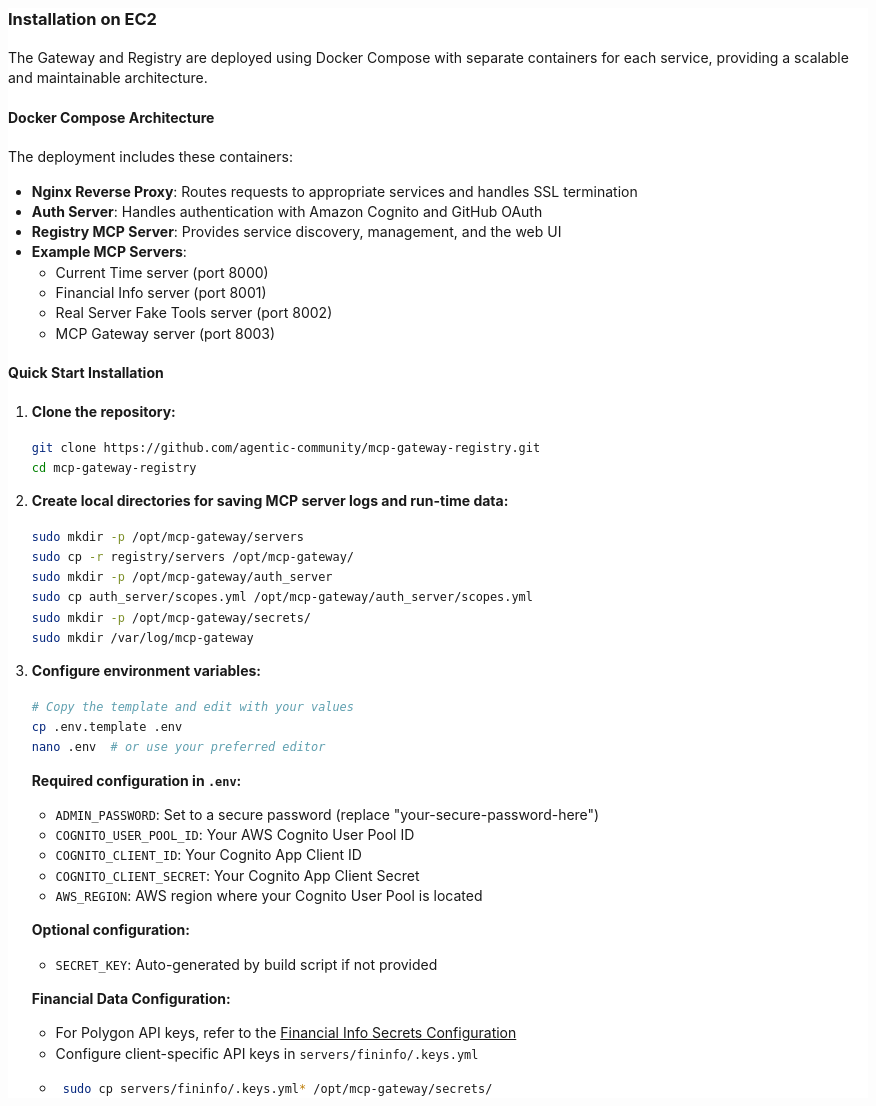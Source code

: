 ### Installation on EC2

The Gateway and Registry are deployed using Docker Compose with separate containers for each service, providing a scalable and maintainable architecture.

#### Docker Compose Architecture

The deployment includes these containers:
- **Nginx Reverse Proxy**: Routes requests to appropriate services and handles SSL termination
- **Auth Server**: Handles authentication with Amazon Cognito and GitHub OAuth
- **Registry MCP Server**: Provides service discovery, management, and the web UI
- **Example MCP Servers**:
  - Current Time server (port 8000)
  - Financial Info server (port 8001)
  - Real Server Fake Tools server (port 8002)
  - MCP Gateway server (port 8003)

#### Quick Start Installation

1.  **Clone the repository:**
    ```bash
    git clone https://github.com/agentic-community/mcp-gateway-registry.git
    cd mcp-gateway-registry
    ```

2. **Create local directories for saving MCP server logs and run-time data:**
   ```bash
   sudo mkdir -p /opt/mcp-gateway/servers
   sudo cp -r registry/servers /opt/mcp-gateway/
   sudo mkdir -p /opt/mcp-gateway/auth_server
   sudo cp auth_server/scopes.yml /opt/mcp-gateway/auth_server/scopes.yml
   sudo mkdir -p /opt/mcp-gateway/secrets/
   sudo mkdir /var/log/mcp-gateway
   ```

3. **Configure environment variables:**
   ```bash
   # Copy the template and edit with your values
   cp .env.template .env
   nano .env  # or use your preferred editor
   ```
   
   **Required configuration in `.env`:**
   - `ADMIN_PASSWORD`: Set to a secure password (replace "your-secure-password-here")
   - `COGNITO_USER_POOL_ID`: Your AWS Cognito User Pool ID
   - `COGNITO_CLIENT_ID`: Your Cognito App Client ID
   - `COGNITO_CLIENT_SECRET`: Your Cognito App Client Secret
   - `AWS_REGION`: AWS region where your Cognito User Pool is located
   
   **Optional configuration:**
   - `SECRET_KEY`: Auto-generated by build script if not provided
   
   **Financial Data Configuration:**
   - For Polygon API keys, refer to the [Financial Info Secrets Configuration](servers/fininfo/README_SECRETS.md)
   - Configure client-specific API keys in `servers/fininfo/.keys.yml`
   - ```bash
      sudo cp servers/fininfo/.keys.yml* /opt/mcp-gateway/secrets/
     ```
